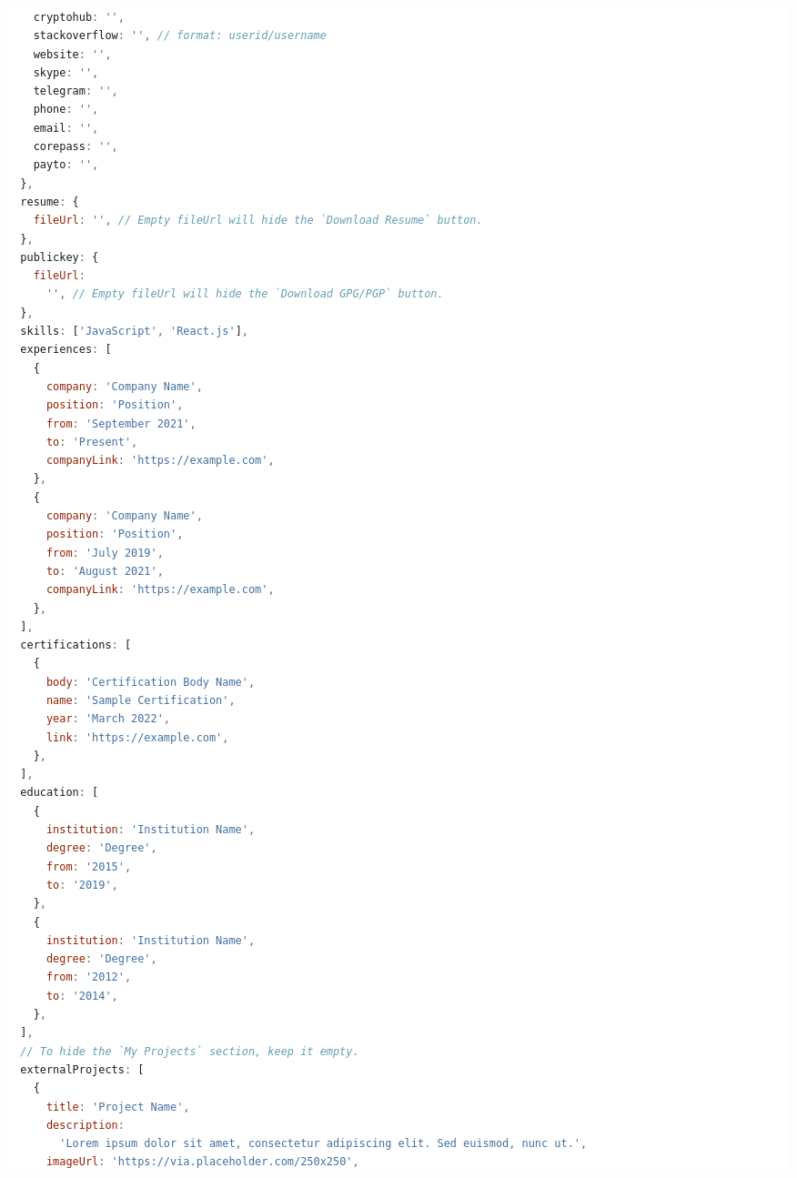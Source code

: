 ```js
    cryptohub: '',
    stackoverflow: '', // format: userid/username
    website: '',
    skype: '',
    telegram: '',
    phone: '',
    email: '',
    corepass: '',
    payto: '',
  },
  resume: {
    fileUrl: '', // Empty fileUrl will hide the `Download Resume` button.
  },
  publickey: {
    fileUrl:
      '', // Empty fileUrl will hide the `Download GPG/PGP` button.
  },
  skills: ['JavaScript', 'React.js'],
  experiences: [
    {
      company: 'Company Name',
      position: 'Position',
      from: 'September 2021',
      to: 'Present',
      companyLink: 'https://example.com',
    },
    {
      company: 'Company Name',
      position: 'Position',
      from: 'July 2019',
      to: 'August 2021',
      companyLink: 'https://example.com',
    },
  ],
  certifications: [
    {
      body: 'Certification Body Name',
      name: 'Sample Certification',
      year: 'March 2022',
      link: 'https://example.com',
    },
  ],
  education: [
    {
      institution: 'Institution Name',
      degree: 'Degree',
      from: '2015',
      to: '2019',
    },
    {
      institution: 'Institution Name',
      degree: 'Degree',
      from: '2012',
      to: '2014',
    },
  ],
  // To hide the `My Projects` section, keep it empty.
  externalProjects: [
    {
      title: 'Project Name',
      description:
        'Lorem ipsum dolor sit amet, consectetur adipiscing elit. Sed euismod, nunc ut.',
      imageUrl: 'https://via.placeholder.com/250x250',
```